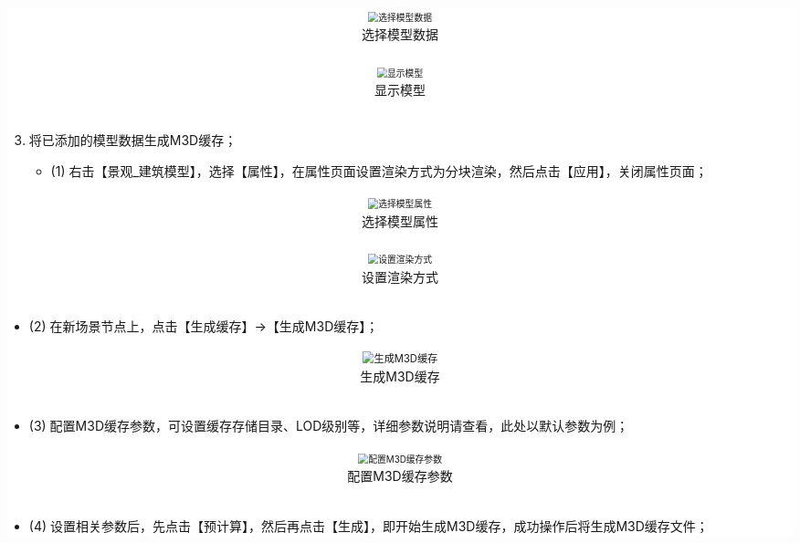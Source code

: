 <center>
  <img src="./static/modules/cesium/source/img/dev/003-选择模型数据.png" alt="选择模型数据" style="zoom:70%;" />
  <br>
  <div class="notes">选择模型数据</div>
</center>
<br/>

<center>
  <img src="./static/modules/cesium/source/img/dev/004-显示模型.png" alt="显示模型" style="zoom:70%;" />
  <br>
  <div class="notes">显示模型</div>
</center>
<br/>

3. 将已添加的模型数据生成M3D缓存；

   - (1) 右击【景观_建筑模型】，选择【属性】，在属性页面设置渲染方式为分块渲染，然后点击【应用】，关闭属性页面；
  
<center>
  <img src="./static/modules/cesium/source/img/dev/005-选择模型属性.png" alt="选择模型属性" style="zoom:70%;" />
  <br>
  <div class="notes">选择模型属性</div>
</center>
<br/>

<center>
  <img src="./static/modules/cesium/source/img/dev/006-设置渲染方式.png" alt="设置渲染方式" style="zoom:70%;" />
  <br>
  <div class="notes">设置渲染方式</div>
</center>
<br/>

   - (2) 在新场景节点上，点击【生成缓存】->【生成M3D缓存】；

<center>
  <img src="./static/modules/cesium/source/img/dev/007-生成M3D缓存.png" alt="生成M3D缓存" style="zoom:80%;" />
  <br>
  <div class="notes">生成M3D缓存</div>
</center>
<br/>

   - (3) 配置M3D缓存参数，可设置缓存存储目录、LOD级别等，详细参数说明请查看，此处以默认参数为例；

<center>
  <img src="./static/modules/cesium/source/img/dev/008-配置M3D缓存参数.png" alt="配置M3D缓存参数" style="zoom:70%;" />
  <br>
  <div class="notes">配置M3D缓存参数</div>
</center>
<br/>

   - (4) 设置相关参数后，先点击【预计算】，然后再点击【生成】，即开始生成M3D缓存，成功操作后将生成M3D缓存文件；
